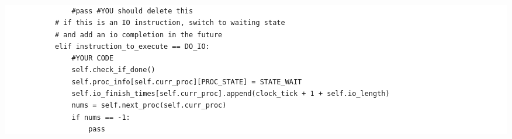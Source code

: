 	                #pass #YOU should delete this
	            # if this is an IO instruction, switch to waiting state
	            # and add an io completion in the future
	            elif instruction_to_execute == DO_IO:
	                #YOUR CODE
	                self.check_if_done()
	                self.proc_info[self.curr_proc][PROC_STATE] = STATE_WAIT
	                self.io_finish_times[self.curr_proc].append(clock_tick + 1 + self.io_length)
	                nums = self.next_proc(self.curr_proc)
	                if nums == -1:
	                    pass